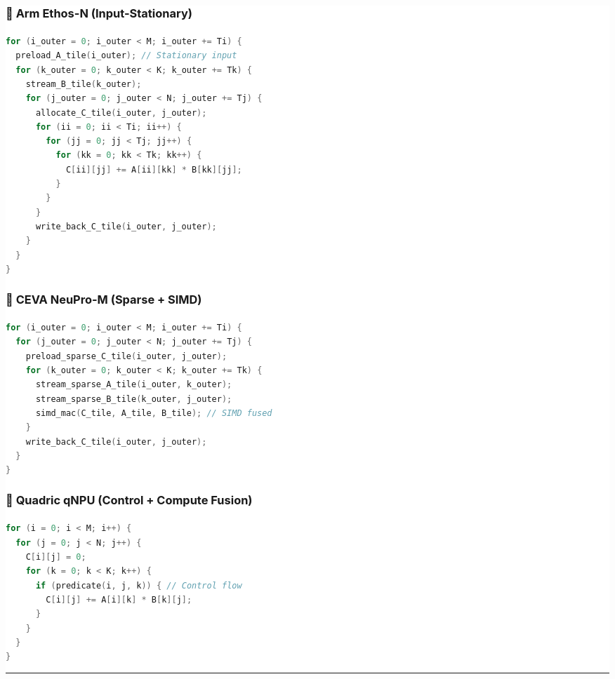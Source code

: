 ### 🔹 **Arm Ethos-N (Input-Stationary)**

```c
for (i_outer = 0; i_outer < M; i_outer += Ti) {
  preload_A_tile(i_outer); // Stationary input
  for (k_outer = 0; k_outer < K; k_outer += Tk) {
    stream_B_tile(k_outer);
    for (j_outer = 0; j_outer < N; j_outer += Tj) {
      allocate_C_tile(i_outer, j_outer);
      for (ii = 0; ii < Ti; ii++) {
        for (jj = 0; jj < Tj; jj++) {
          for (kk = 0; kk < Tk; kk++) {
            C[ii][jj] += A[ii][kk] * B[kk][jj];
          }
        }
      }
      write_back_C_tile(i_outer, j_outer);
    }
  }
}
```

### 🔹 **CEVA NeuPro-M (Sparse + SIMD)**

```c
for (i_outer = 0; i_outer < M; i_outer += Ti) {
  for (j_outer = 0; j_outer < N; j_outer += Tj) {
    preload_sparse_C_tile(i_outer, j_outer);
    for (k_outer = 0; k_outer < K; k_outer += Tk) {
      stream_sparse_A_tile(i_outer, k_outer);
      stream_sparse_B_tile(k_outer, j_outer);
      simd_mac(C_tile, A_tile, B_tile); // SIMD fused
    }
    write_back_C_tile(i_outer, j_outer);
  }
}
```

### 🔹 **Quadric qNPU (Control + Compute Fusion)**

```c
for (i = 0; i < M; i++) {
  for (j = 0; j < N; j++) {
    C[i][j] = 0;
    for (k = 0; k < K; k++) {
      if (predicate(i, j, k)) { // Control flow
        C[i][j] += A[i][k] * B[k][j];
      }
    }
  }
}
```

---